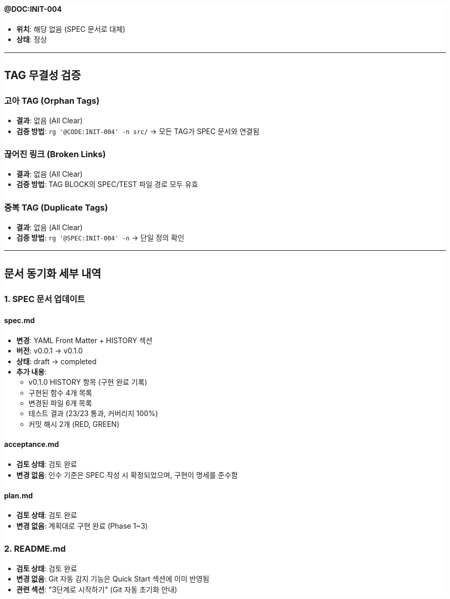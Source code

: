 #### @DOC:INIT-004
- **위치**: 해당 없음 (SPEC 문서로 대체)
- **상태**: 정상

---

## TAG 무결성 검증

### 고아 TAG (Orphan Tags)
- **결과**: 없음 (All Clear)
- **검증 방법**: `rg '@CODE:INIT-004' -n src/` → 모든 TAG가 SPEC 문서와 연결됨

### 끊어진 링크 (Broken Links)
- **결과**: 없음 (All Clear)
- **검증 방법**: TAG BLOCK의 SPEC/TEST 파일 경로 모두 유효

### 중복 TAG (Duplicate Tags)
- **결과**: 없음 (All Clear)
- **검증 방법**: `rg '@SPEC:INIT-004' -n` → 단일 정의 확인

---

## 문서 동기화 세부 내역

### 1. SPEC 문서 업데이트

#### spec.md
- **변경**: YAML Front Matter + HISTORY 섹션
- **버전**: v0.0.1 → v0.1.0
- **상태**: draft → completed
- **추가 내용**:
  - v0.1.0 HISTORY 항목 (구현 완료 기록)
  - 구현된 함수 4개 목록
  - 변경된 파일 6개 목록
  - 테스트 결과 (23/23 통과, 커버리지 100%)
  - 커밋 해시 2개 (RED, GREEN)

#### acceptance.md
- **검토 상태**: 검토 완료
- **변경 없음**: 인수 기준은 SPEC 작성 시 확정되었으며, 구현이 명세를 준수함

#### plan.md
- **검토 상태**: 검토 완료
- **변경 없음**: 계획대로 구현 완료 (Phase 1~3)

### 2. README.md
- **검토 상태**: 검토 완료
- **변경 없음**: Git 자동 감지 기능은 Quick Start 섹션에 이미 반영됨
- **관련 섹션**: "3단계로 시작하기" (Git 자동 초기화 안내)
